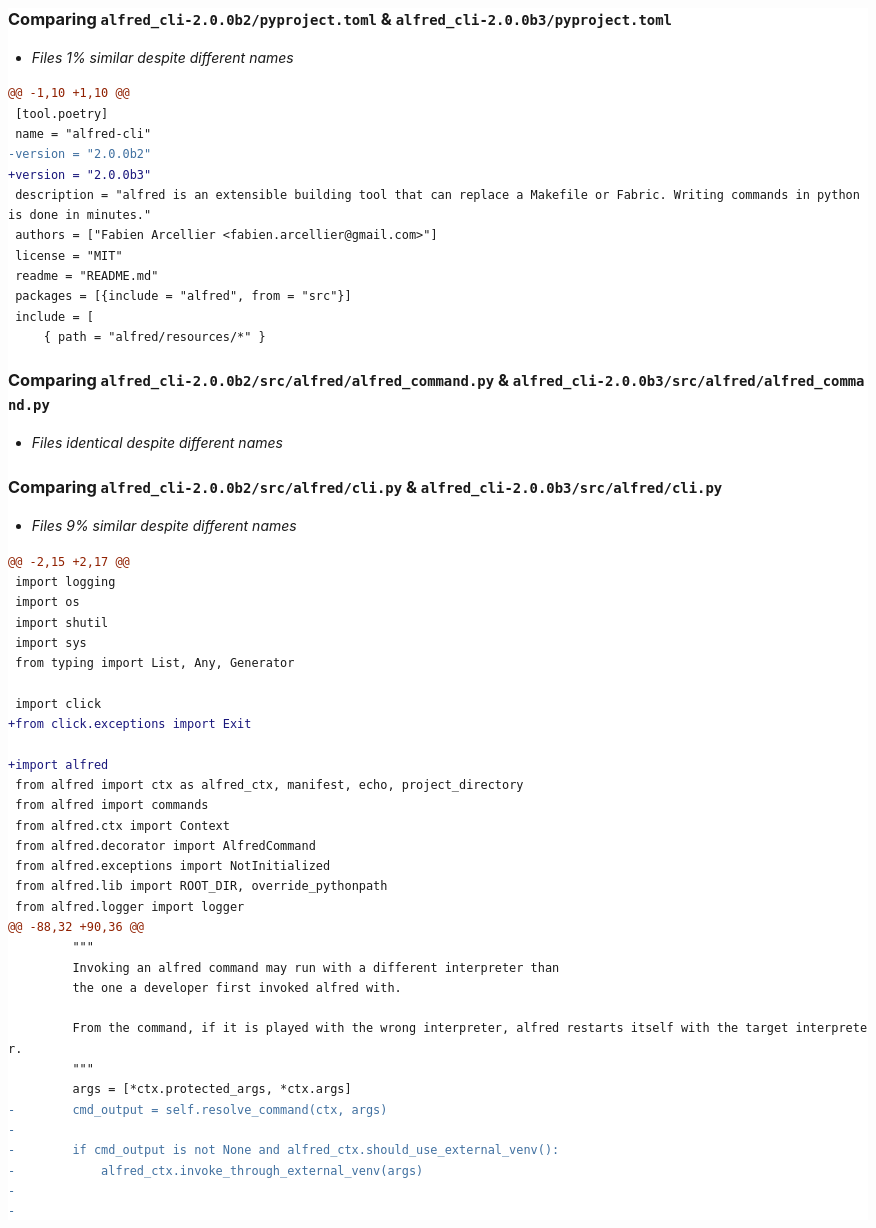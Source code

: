 ### Comparing `alfred_cli-2.0.0b2/pyproject.toml` & `alfred_cli-2.0.0b3/pyproject.toml`

 * *Files 1% similar despite different names*

```diff
@@ -1,10 +1,10 @@
 [tool.poetry]
 name = "alfred-cli"
-version = "2.0.0b2"
+version = "2.0.0b3"
 description = "alfred is an extensible building tool that can replace a Makefile or Fabric. Writing commands in python is done in minutes."
 authors = ["Fabien Arcellier <fabien.arcellier@gmail.com>"]
 license = "MIT"
 readme = "README.md"
 packages = [{include = "alfred", from = "src"}]
 include = [
     { path = "alfred/resources/*" }
```

### Comparing `alfred_cli-2.0.0b2/src/alfred/alfred_command.py` & `alfred_cli-2.0.0b3/src/alfred/alfred_command.py`

 * *Files identical despite different names*

### Comparing `alfred_cli-2.0.0b2/src/alfred/cli.py` & `alfred_cli-2.0.0b3/src/alfred/cli.py`

 * *Files 9% similar despite different names*

```diff
@@ -2,15 +2,17 @@
 import logging
 import os
 import shutil
 import sys
 from typing import List, Any, Generator
 
 import click
+from click.exceptions import Exit
 
+import alfred
 from alfred import ctx as alfred_ctx, manifest, echo, project_directory
 from alfred import commands
 from alfred.ctx import Context
 from alfred.decorator import AlfredCommand
 from alfred.exceptions import NotInitialized
 from alfred.lib import ROOT_DIR, override_pythonpath
 from alfred.logger import logger
@@ -88,32 +90,36 @@
         """
         Invoking an alfred command may run with a different interpreter than
         the one a developer first invoked alfred with.
 
         From the command, if it is played with the wrong interpreter, alfred restarts itself with the target interpreter.
         """
         args = [*ctx.protected_args, *ctx.args]
-        cmd_output = self.resolve_command(ctx, args)
-
-        if cmd_output is not None and alfred_ctx.should_use_external_venv():
-            alfred_ctx.invoke_through_external_venv(args)
-
-
```